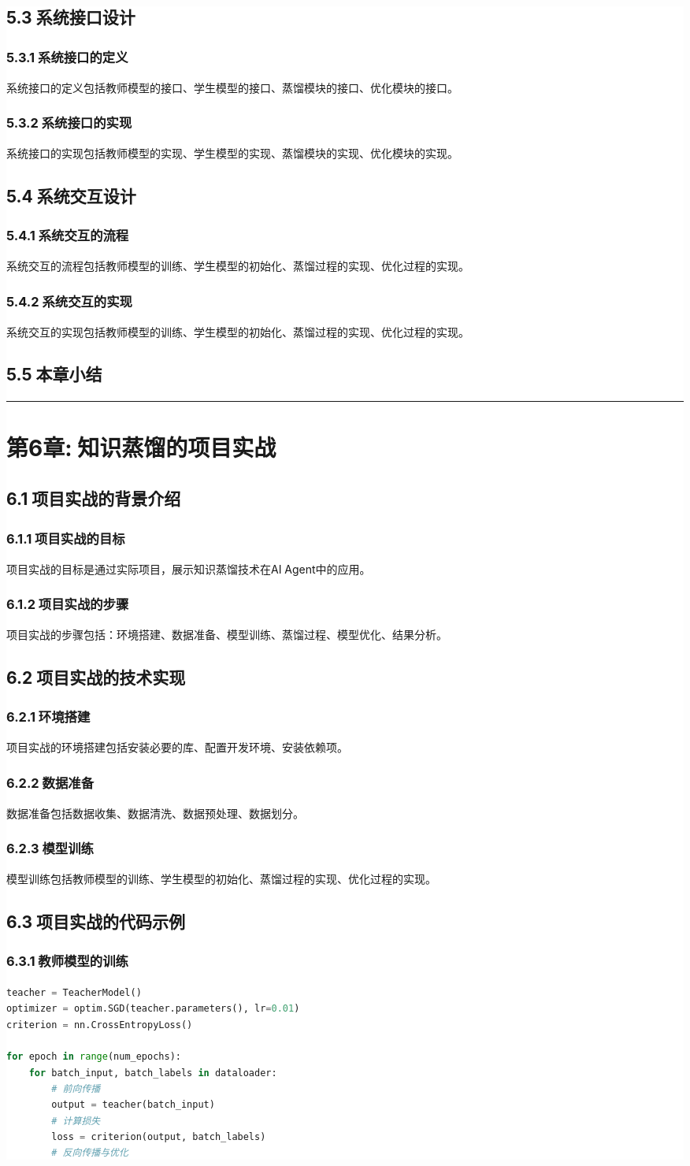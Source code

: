 ## 5.3 系统接口设计

### 5.3.1 系统接口的定义
系统接口的定义包括教师模型的接口、学生模型的接口、蒸馏模块的接口、优化模块的接口。

### 5.3.2 系统接口的实现
系统接口的实现包括教师模型的实现、学生模型的实现、蒸馏模块的实现、优化模块的实现。

## 5.4 系统交互设计

### 5.4.1 系统交互的流程
系统交互的流程包括教师模型的训练、学生模型的初始化、蒸馏过程的实现、优化过程的实现。

### 5.4.2 系统交互的实现
系统交互的实现包括教师模型的训练、学生模型的初始化、蒸馏过程的实现、优化过程的实现。

## 5.5 本章小结

---

# 第6章: 知识蒸馏的项目实战

## 6.1 项目实战的背景介绍

### 6.1.1 项目实战的目标
项目实战的目标是通过实际项目，展示知识蒸馏技术在AI Agent中的应用。

### 6.1.2 项目实战的步骤
项目实战的步骤包括：环境搭建、数据准备、模型训练、蒸馏过程、模型优化、结果分析。

## 6.2 项目实战的技术实现

### 6.2.1 环境搭建
项目实战的环境搭建包括安装必要的库、配置开发环境、安装依赖项。

### 6.2.2 数据准备
数据准备包括数据收集、数据清洗、数据预处理、数据划分。

### 6.2.3 模型训练
模型训练包括教师模型的训练、学生模型的初始化、蒸馏过程的实现、优化过程的实现。

## 6.3 项目实战的代码示例

### 6.3.1 教师模型的训练
```python
teacher = TeacherModel()
optimizer = optim.SGD(teacher.parameters(), lr=0.01)
criterion = nn.CrossEntropyLoss()

for epoch in range(num_epochs):
    for batch_input, batch_labels in dataloader:
        # 前向传播
        output = teacher(batch_input)
        # 计算损失
        loss = criterion(output, batch_labels)
        # 反向传播与优化
```